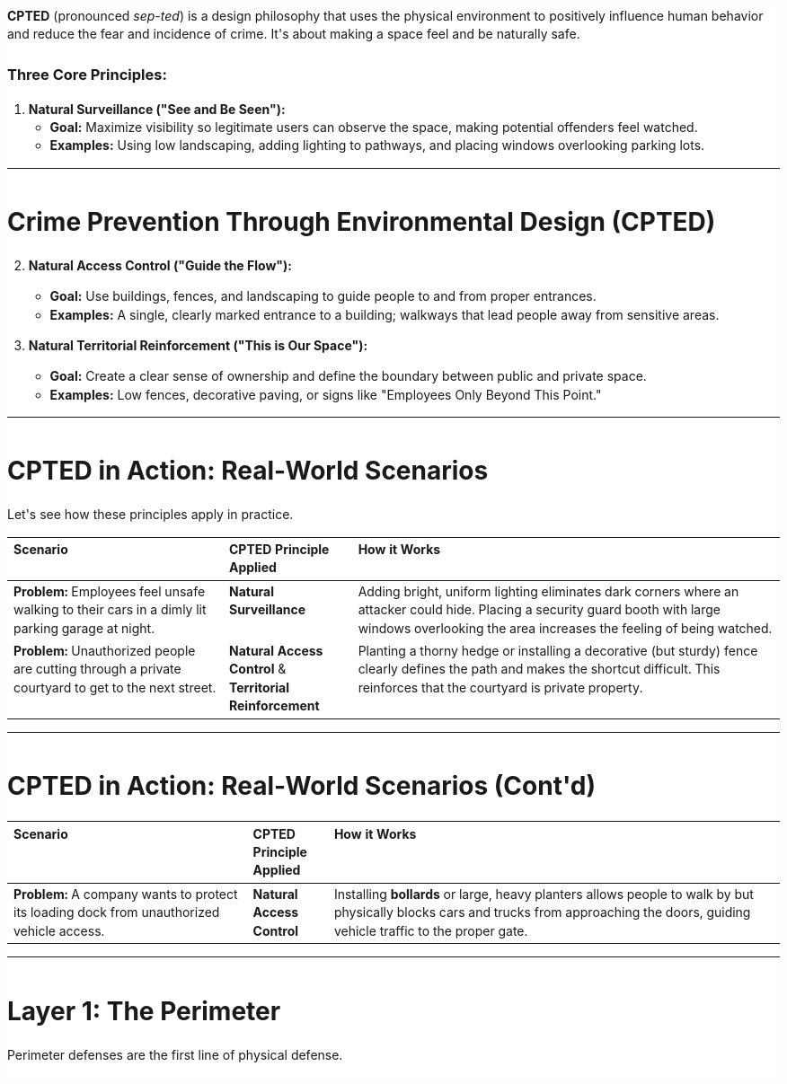 **CPTED** (pronounced *sep-ted*) is a design philosophy that uses the physical environment to positively influence human behavior and reduce the fear and incidence of crime. It's about making a space feel and be naturally safe.

### Three Core Principles:
1.  **Natural Surveillance ("See and Be Seen"):**
    * **Goal:** Maximize visibility so legitimate users can observe the space, making potential offenders feel watched.
    * **Examples:** Using low landscaping, adding lighting to pathways, and placing windows overlooking parking lots.

---
# Crime Prevention Through Environmental Design (CPTED)

2.  **Natural Access Control ("Guide the Flow"):**
    * **Goal:** Use buildings, fences, and landscaping to guide people to and from proper entrances.
    * **Examples:** A single, clearly marked entrance to a building; walkways that lead people away from sensitive areas.

3.  **Natural Territorial Reinforcement ("This is Our Space"):**
    * **Goal:** Create a clear sense of ownership and define the boundary between public and private space.
    * **Examples:** Low fences, decorative paving, or signs like "Employees Only Beyond This Point."

---
# CPTED in Action: Real-World Scenarios

Let's see how these principles apply in practice.

| Scenario | CPTED Principle Applied | How it Works |
| :--- | :--- | :--- |
| **Problem:** Employees feel unsafe walking to their cars in a dimly lit parking garage at night. | **Natural Surveillance** | Adding bright, uniform lighting eliminates dark corners where an attacker could hide. Placing a security guard booth with large windows overlooking the area increases the feeling of being watched. |
| **Problem:** Unauthorized people are cutting through a private courtyard to get to the next street. | **Natural Access Control** & **Territorial Reinforcement** | Planting a thorny hedge or installing a decorative (but sturdy) fence clearly defines the path and makes the shortcut difficult. This reinforces that the courtyard is private property. |

---
# CPTED in Action: Real-World Scenarios (Cont'd)

| Scenario | CPTED Principle Applied | How it Works |
| :--- | :--- | :--- |
| **Problem:** A company wants to protect its loading dock from unauthorized vehicle access. | **Natural Access Control** | Installing **bollards** or large, heavy planters allows people to walk by but physically blocks cars and trucks from approaching the doors, guiding vehicle traffic to the proper gate. |
---

# Layer 1: The Perimeter
Perimeter defenses are the first line of physical defense.
<div class="multi-columns">
<div class="column">
